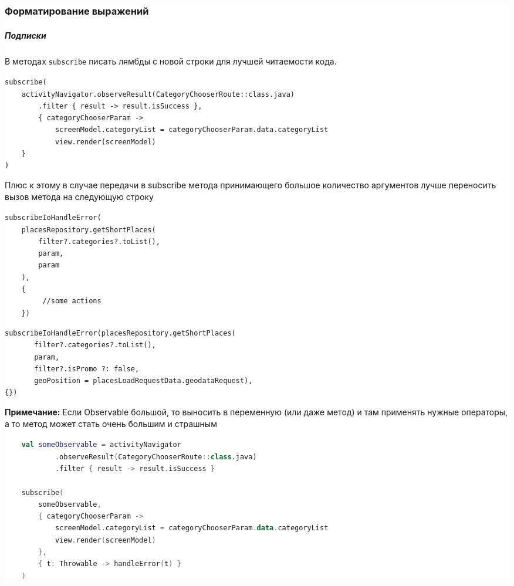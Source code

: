 ### Форматирование выражений

##### Подписки

В методах `subscribe` писать лямбды с новой строки для лучшей читаемости кода.

```
subscribe(
    activityNavigator.observeResult(CategoryChooserRoute::class.java)
        .filter { result -> result.isSuccess },
        { categoryChooserParam ->
            screenModel.categoryList = categoryChooserParam.data.categoryList
            view.render(screenModel)
    }
)
```

Плюс к этому в случае передачи в subscribe метода принимающего большое
количество аргументов лучше переносить вызов метода на следующую строку
```
subscribeIoHandleError(
    placesRepository.getShortPlaces(
        filter?.categories?.toList(),
        param,
        param
    ),
    {
         //some actions
    })
```
```
subscribeIoHandleError(placesRepository.getShortPlaces(
       filter?.categories?.toList(),
       param,
       filter?.isPromo ?: false,
       geoPosition = placesLoadRequestData.geodataRequest),
{})
```

**Примечание:** Если Observable большой, то выносить в переменную (или даже метод)
и там применять нужные операторы, а то метод может стать очень большим и страшным
```kotlin
    val someObservable = activityNavigator
            .observeResult(CategoryChooserRoute::class.java)
            .filter { result -> result.isSuccess }

    subscribe(
        someObservable,
        { categoryChooserParam ->
            screenModel.categoryList = categoryChooserParam.data.categoryList
            view.render(screenModel)
        },
        { t: Throwable -> handleError(t) }
    )

```
